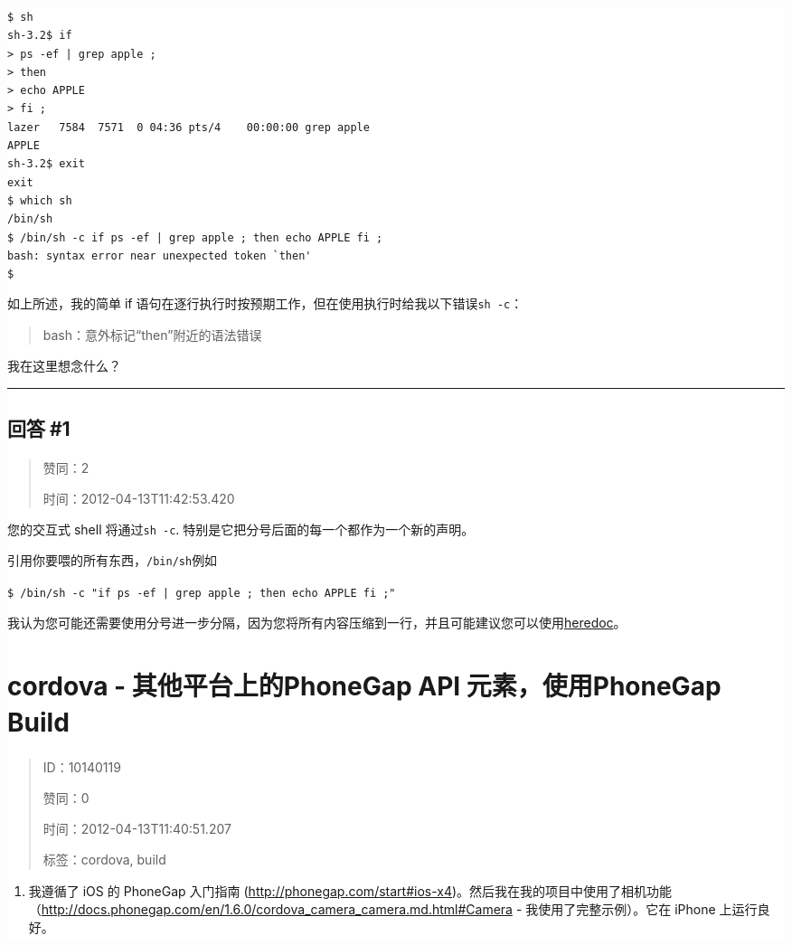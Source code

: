 ```
$ sh
sh-3.2$ if
> ps -ef | grep apple ;
> then
> echo APPLE 
> fi ;
lazer   7584  7571  0 04:36 pts/4    00:00:00 grep apple
APPLE
sh-3.2$ exit
exit
$ which sh
/bin/sh
$ /bin/sh -c if ps -ef | grep apple ; then echo APPLE fi ;
bash: syntax error near unexpected token `then'
$ 
```

如上所述，我的简单 if 语句在逐行执行时按预期工作，但在使用执行时给我以下错误`sh -c`：

> bash：意外标记“then”附近的语法错误

我在这里想念什么？

* * *

## 回答 #1

> 赞同：2
> 
> 时间：2012-04-13T11:42:53.420

您的交互式 shell 将通过`sh -c`. 特别是它把分号后面的每一个都作为一个新的声明。

引用你要喂的所有东西，`/bin/sh`例如

```
$ /bin/sh -c "if ps -ef | grep apple ; then echo APPLE fi ;" 
```

我认为您可能还需要使用分号进一步分隔，因为您将所有内容压缩到一行，并且可能建议您可以使用[heredoc](http://tldp.org/LDP/abs/html/here-docs.html)。

# cordova - 其他平台上的PhoneGap API 元素，使用PhoneGap Build

> ID：10140119
> 
> 赞同：0
> 
> 时间：2012-04-13T11:40:51.207
> 
> 标签：cordova, build

1.  我遵循了 iOS 的 PhoneGap 入门指南 (http://phonegap.com/start#ios-x4)。然后我在我的项目中使用了相机功能（http://docs.phonegap.com/en/1.6.0/cordova_camera_camera.md.html#Camera - 我使用了完整示例）。它在 iPhone 上运行良好。
